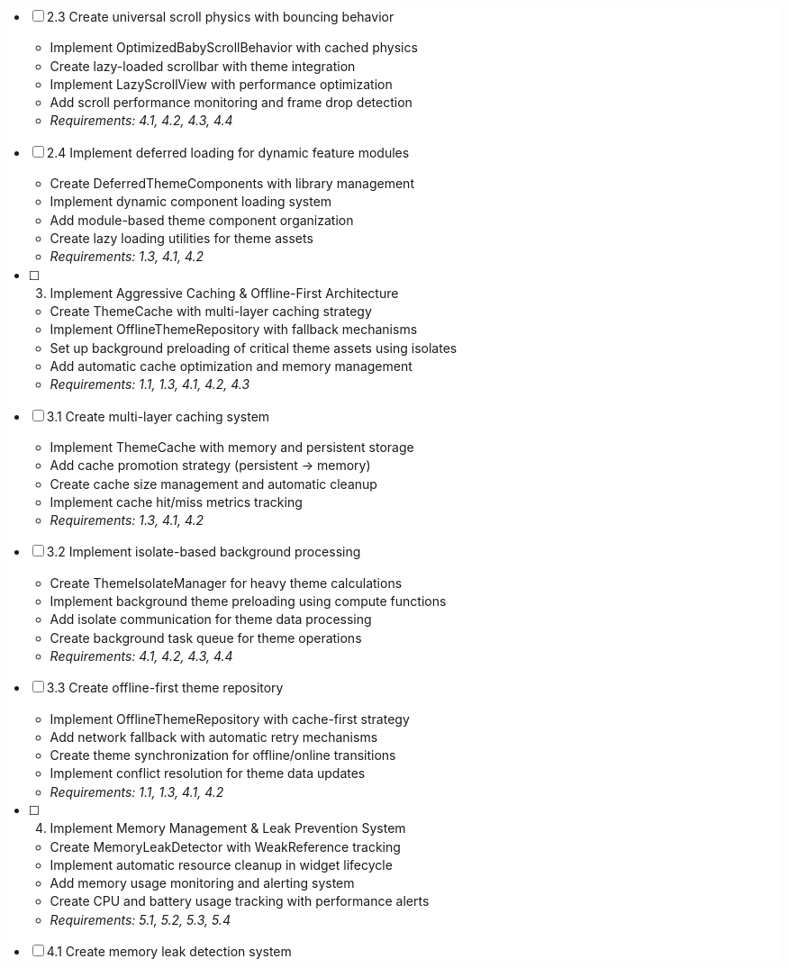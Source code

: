 - [ ] 2.3 Create universal scroll physics with bouncing behavior

  - Implement OptimizedBabyScrollBehavior with cached physics
  - Create lazy-loaded scrollbar with theme integration
  - Implement LazyScrollView with performance optimization
  - Add scroll performance monitoring and frame drop detection
  - _Requirements: 4.1, 4.2, 4.3, 4.4_

- [ ] 2.4 Implement deferred loading for dynamic feature modules

  - Create DeferredThemeComponents with library management
  - Implement dynamic component loading system
  - Add module-based theme component organization
  - Create lazy loading utilities for theme assets
  - _Requirements: 1.3, 4.1, 4.2_

- [ ] 3. Implement Aggressive Caching & Offline-First Architecture

  - Create ThemeCache with multi-layer caching strategy
  - Implement OfflineThemeRepository with fallback mechanisms
  - Set up background preloading of critical theme assets using isolates
  - Add automatic cache optimization and memory management
  - _Requirements: 1.1, 1.3, 4.1, 4.2, 4.3_

- [ ] 3.1 Create multi-layer caching system

  - Implement ThemeCache with memory and persistent storage
  - Add cache promotion strategy (persistent → memory)
  - Create cache size management and automatic cleanup
  - Implement cache hit/miss metrics tracking
  - _Requirements: 1.3, 4.1, 4.2_

- [ ] 3.2 Implement isolate-based background processing

  - Create ThemeIsolateManager for heavy theme calculations
  - Implement background theme preloading using compute functions
  - Add isolate communication for theme data processing
  - Create background task queue for theme operations
  - _Requirements: 4.1, 4.2, 4.3, 4.4_

- [ ] 3.3 Create offline-first theme repository

  - Implement OfflineThemeRepository with cache-first strategy
  - Add network fallback with automatic retry mechanisms
  - Create theme synchronization for offline/online transitions
  - Implement conflict resolution for theme data updates
  - _Requirements: 1.1, 1.3, 4.1, 4.2_

- [ ] 4. Implement Memory Management & Leak Prevention System

  - Create MemoryLeakDetector with WeakReference tracking
  - Implement automatic resource cleanup in widget lifecycle
  - Add memory usage monitoring and alerting system
  - Create CPU and battery usage tracking with performance alerts
  - _Requirements: 5.1, 5.2, 5.3, 5.4_

- [ ] 4.1 Create memory leak detection system
